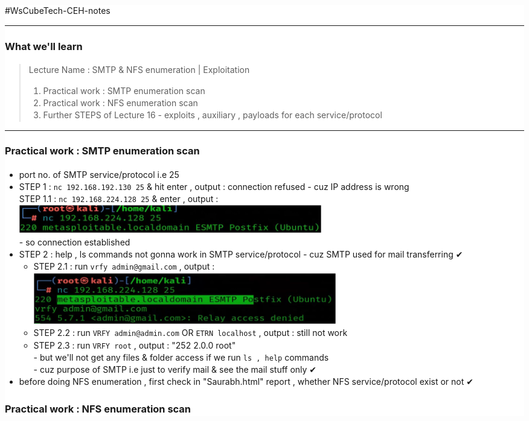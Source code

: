 #WsCubeTech-CEH-notes 

---
### What we'll learn 
> Lecture Name : SMTP & NFS enumeration | Exploitation
> 1) Practical work : SMTP enumeration scan
> 2) Practical work : NFS enumeration scan
> 3) Further STEPS of Lecture 16 - exploits , auxiliary , payloads for each service/protocol

---
### Practical work : SMTP enumeration scan
- port no. of SMTP service/protocol i.e 25
- STEP 1 :  `nc 192.168.192.130 25` & hit enter , output : connection refused - cuz IP address is wrong <br>STEP 1.1 : `nc 192.168.224.128 25` & enter , output : <br><img src="../notes-pics/03-Module/17_lecture/17_lecture-0-M3.jpg" alt="" width="500"/> <br>- so connection established
- STEP 2 : help , ls commands not gonna work in SMTP service/protocol - cuz SMTP used for mail transferring ✔
	- STEP 2.1 : run `vrfy admin@gmail.com` , output : <br><img src="../notes-pics/03-Module/17_lecture/17_lecture-1-M3.jpg" alt="" width="500"/>
	- STEP 2.2 : run `VRFY admin@admin.com` OR `ETRN localhost` , output : still not work
	- STEP 2.3 : run `VRFY root` , output : "252 2.0.0 root" <br>- but we'll not get any files & folder access if we run `ls , help` commands <br>- cuz purpose of SMTP i.e just to verify mail & see the mail stuff only ✔
- before doing NFS enumeration , first check in "Saurabh.html" report , whether NFS service/protocol exist or not ✔

### Practical work : NFS enumeration scan